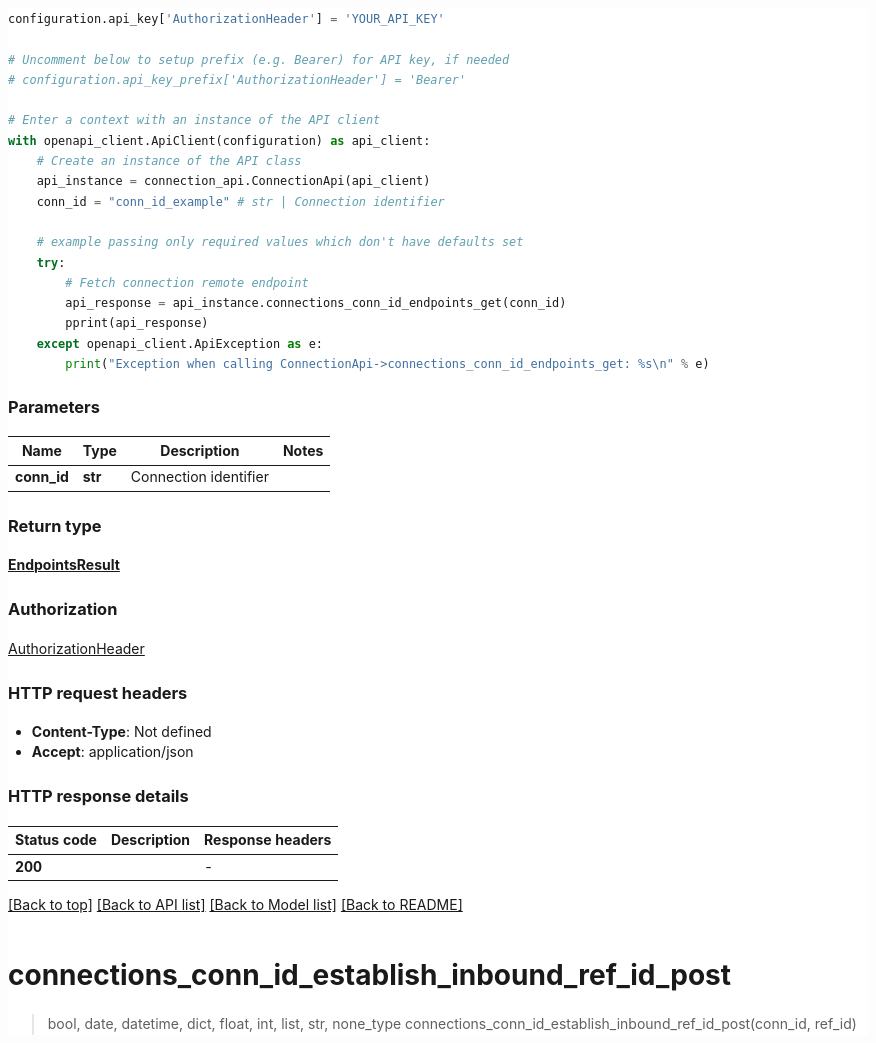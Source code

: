 ```python
configuration.api_key['AuthorizationHeader'] = 'YOUR_API_KEY'

# Uncomment below to setup prefix (e.g. Bearer) for API key, if needed
# configuration.api_key_prefix['AuthorizationHeader'] = 'Bearer'

# Enter a context with an instance of the API client
with openapi_client.ApiClient(configuration) as api_client:
    # Create an instance of the API class
    api_instance = connection_api.ConnectionApi(api_client)
    conn_id = "conn_id_example" # str | Connection identifier

    # example passing only required values which don't have defaults set
    try:
        # Fetch connection remote endpoint
        api_response = api_instance.connections_conn_id_endpoints_get(conn_id)
        pprint(api_response)
    except openapi_client.ApiException as e:
        print("Exception when calling ConnectionApi->connections_conn_id_endpoints_get: %s\n" % e)
```


### Parameters

Name | Type | Description  | Notes
------------- | ------------- | ------------- | -------------
 **conn_id** | **str**| Connection identifier |

### Return type

[**EndpointsResult**](EndpointsResult.md)

### Authorization

[AuthorizationHeader](../README.md#AuthorizationHeader)

### HTTP request headers

 - **Content-Type**: Not defined
 - **Accept**: application/json


### HTTP response details

| Status code | Description | Response headers |
|-------------|-------------|------------------|
**200** |  |  -  |

[[Back to top]](#) [[Back to API list]](../README.md#documentation-for-api-endpoints) [[Back to Model list]](../README.md#documentation-for-models) [[Back to README]](../README.md)

# **connections_conn_id_establish_inbound_ref_id_post**
> bool, date, datetime, dict, float, int, list, str, none_type connections_conn_id_establish_inbound_ref_id_post(conn_id, ref_id)
